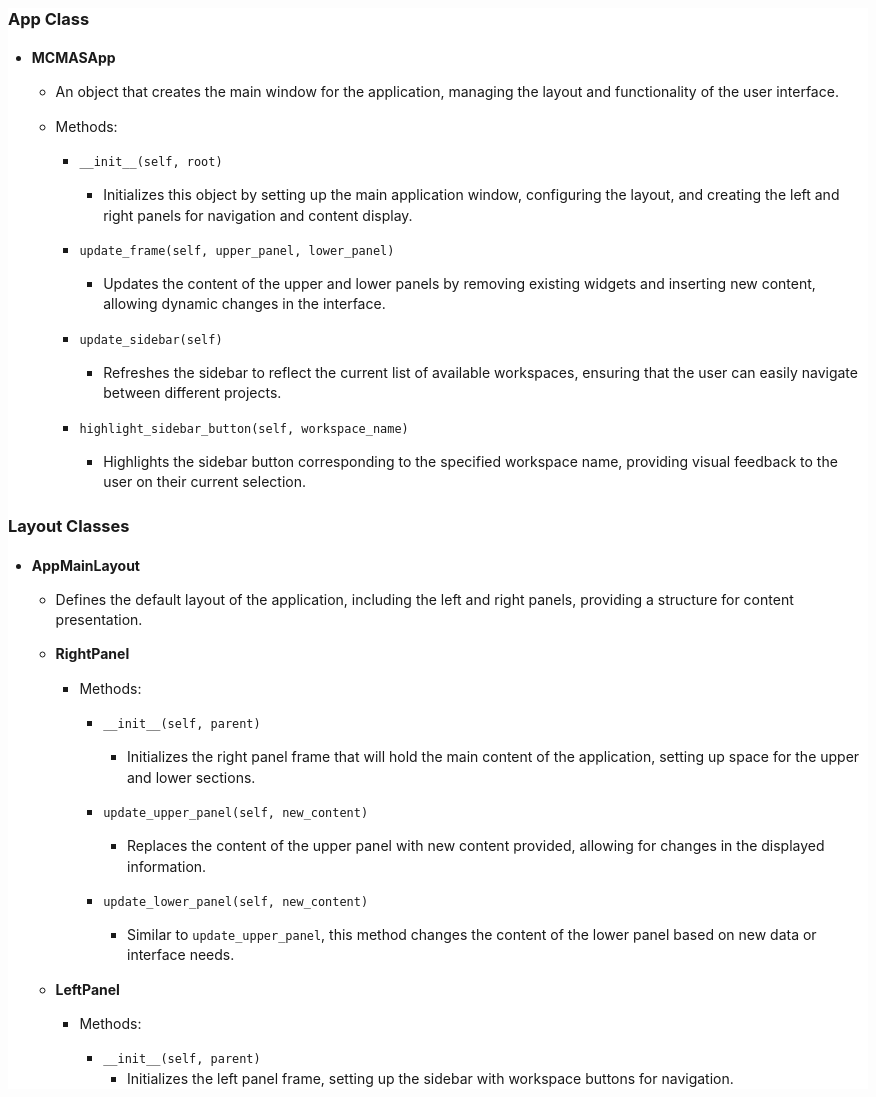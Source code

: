 

### App Class

- **MCMASApp**
    - An object that creates the main window for the application, managing the layout and functionality of the user interface.
    - Methods:

        - `__init__(self, root)`
            - Initializes this object by setting up the main application window, configuring the layout, and creating the left and right panels for navigation and content display.
            

        - `update_frame(self, upper_panel, lower_panel)`
            - Updates the content of the upper and lower panels by removing existing widgets and inserting new content, allowing dynamic changes in the interface.
            

        - `update_sidebar(self)`
            - Refreshes the sidebar to reflect the current list of available workspaces, ensuring that the user can easily navigate between different projects.
            

        - `highlight_sidebar_button(self, workspace_name)`
            - Highlights the sidebar button corresponding to the specified workspace name, providing visual feedback to the user on their current selection.
            

### Layout Classes

- **AppMainLayout**
    - Defines the default layout of the application, including the left and right panels, providing a structure for content presentation.

    - **RightPanel**
        - Methods:

            - `__init__(self, parent)`
                - Initializes the right panel frame that will hold the main content of the application, setting up space for the upper and lower sections.
                

            - `update_upper_panel(self, new_content)`
                - Replaces the content of the upper panel with new content provided, allowing for changes in the displayed information.
                

            - `update_lower_panel(self, new_content)`
                - Similar to `update_upper_panel`, this method changes the content of the lower panel based on new data or interface needs.
                

    - **LeftPanel**

        - Methods:

            - `__init__(self, parent)`
                - Initializes the left panel frame, setting up the sidebar with workspace buttons for navigation.
                
